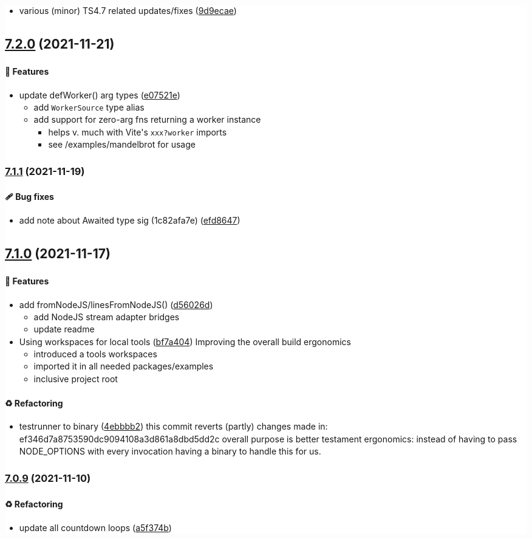 - various (minor) TS4.7 related updates/fixes ([9d9ecae](https://github.com/thi-ng/umbrella/commit/9d9ecae))

## [7.2.0](https://github.com/thi-ng/umbrella/tree/@thi.ng/rstream@7.2.0) (2021-11-21)

#### 🚀 Features

- update defWorker() arg types ([e07521e](https://github.com/thi-ng/umbrella/commit/e07521e))
  - add `WorkerSource` type alias
  - add support for zero-arg fns returning a worker instance
    - helps v. much with Vite's `xxx?worker` imports
    - see /examples/mandelbrot for usage

### [7.1.1](https://github.com/thi-ng/umbrella/tree/@thi.ng/rstream@7.1.1) (2021-11-19)

#### 🩹 Bug fixes

- add note about Awaited<T> type sig (1c82afa7e) ([efd8647](https://github.com/thi-ng/umbrella/commit/efd8647))

## [7.1.0](https://github.com/thi-ng/umbrella/tree/@thi.ng/rstream@7.1.0) (2021-11-17)

#### 🚀 Features

- add fromNodeJS/linesFromNodeJS() ([d56026d](https://github.com/thi-ng/umbrella/commit/d56026d))
  - add NodeJS stream adapter bridges
  - update readme
- Using workspaces for local tools ([bf7a404](https://github.com/thi-ng/umbrella/commit/bf7a404))
  Improving the overall build ergonomics
  - introduced a tools workspaces
  - imported it in all needed packages/examples
  - inclusive project root

#### ♻️ Refactoring

- testrunner to binary ([4ebbbb2](https://github.com/thi-ng/umbrella/commit/4ebbbb2))
  this commit reverts (partly) changes made in:
  ef346d7a8753590dc9094108a3d861a8dbd5dd2c
  overall purpose is better testament ergonomics:
  instead of having to pass NODE_OPTIONS with every invocation
  having a binary to handle this for us.

### [7.0.9](https://github.com/thi-ng/umbrella/tree/@thi.ng/rstream@7.0.9) (2021-11-10)

#### ♻️ Refactoring

- update all countdown loops ([a5f374b](https://github.com/thi-ng/umbrella/commit/a5f374b))
